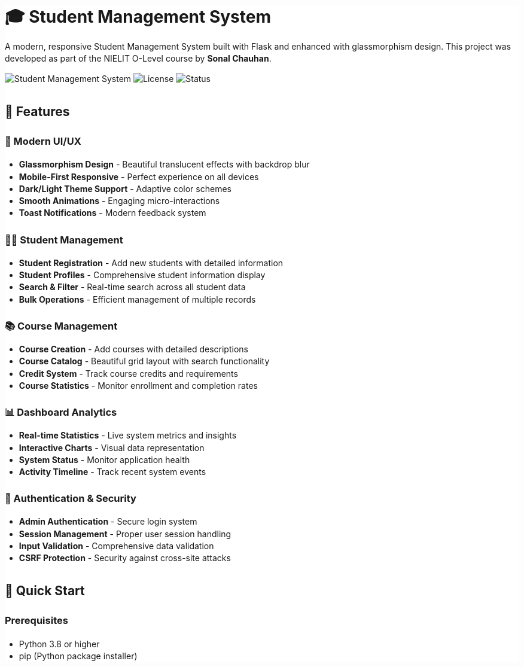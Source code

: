 # 🎓 Student Management System

A modern, responsive Student Management System built with Flask and enhanced with glassmorphism design. This project was developed as part of the NIELIT O-Level course by **Sonal Chauhan**.

![Student Management System](https://img.shields.io/badge/Python-Flask-blue)
![License](https://img.shields.io/badge/License-MIT-green)
![Status](https://img.shields.io/badge/Status-Active-brightgreen)

## 🌟 Features

### 🎨 Modern UI/UX
- **Glassmorphism Design** - Beautiful translucent effects with backdrop blur
- **Mobile-First Responsive** - Perfect experience on all devices
- **Dark/Light Theme Support** - Adaptive color schemes
- **Smooth Animations** - Engaging micro-interactions
- **Toast Notifications** - Modern feedback system

### 👨‍🎓 Student Management
- **Student Registration** - Add new students with detailed information
- **Student Profiles** - Comprehensive student information display
- **Search & Filter** - Real-time search across all student data
- **Bulk Operations** - Efficient management of multiple records

### 📚 Course Management
- **Course Creation** - Add courses with detailed descriptions
- **Course Catalog** - Beautiful grid layout with search functionality
- **Credit System** - Track course credits and requirements
- **Course Statistics** - Monitor enrollment and completion rates

### 📊 Dashboard Analytics
- **Real-time Statistics** - Live system metrics and insights
- **Interactive Charts** - Visual data representation
- **System Status** - Monitor application health
- **Activity Timeline** - Track recent system events

### 🔐 Authentication & Security
- **Admin Authentication** - Secure login system
- **Session Management** - Proper user session handling
- **Input Validation** - Comprehensive data validation
- **CSRF Protection** - Security against cross-site attacks

## 🚀 Quick Start

### Prerequisites
- Python 3.8 or higher
- pip (Python package installer)
